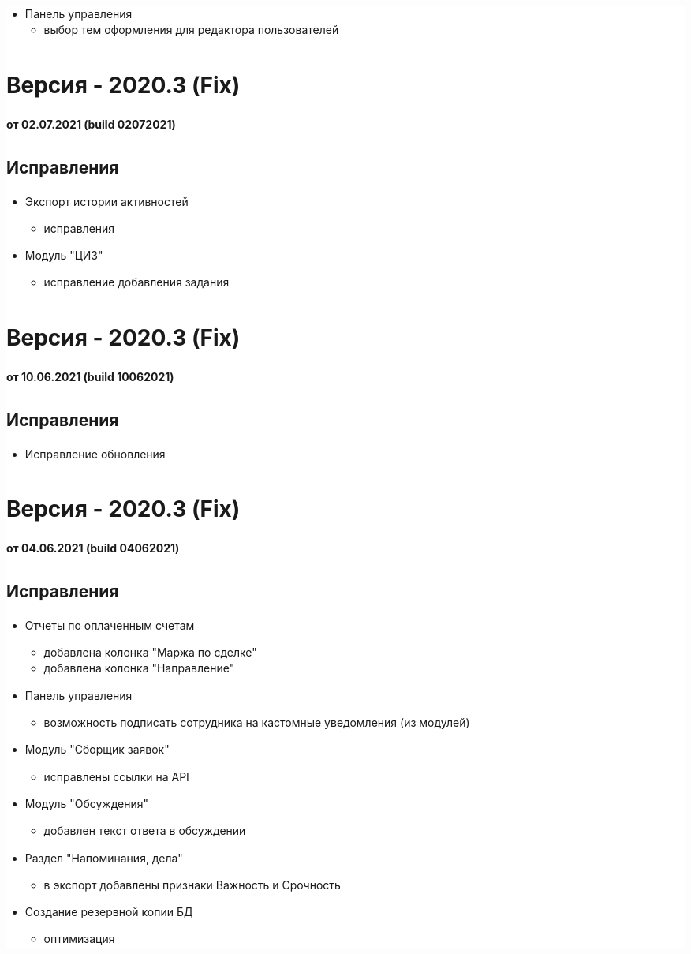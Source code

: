 - Панель управления
  - выбор тем оформления для редактора пользователей


<a id="02072021"></a>
# Версия - 2020.3 (Fix)
#### от 02.07.2021 (build 02072021)

## Исправления

- Экспорт истории активностей
  - исправления

- Модуль "ЦИЗ"
  - исправление добавления задания


<a id="10062021"></a>
# Версия - 2020.3 (Fix)
#### от 10.06.2021 (build 10062021)

## Исправления

- Исправление обновления


<a id="04062021"></a>
# Версия - 2020.3 (Fix)
#### от 04.06.2021 (build 04062021)

## Исправления

- Отчеты по оплаченным счетам
  - добавлена колонка "Маржа по сделке"
  - добавлена колонка "Направление"

- Панель управления
  - возможность подписать сотрудника на кастомные уведомления (из модулей)

- Модуль "Сборщик заявок"
  - исправлены ссылки на API

- Модуль "Обсуждения"
  - добавлен текст ответа в обсуждении
  
- Раздел "Напоминания, дела"
  - в экспорт добавлены признаки Важность и Срочность
  
- Создание резервной копии БД
  - оптимизация
